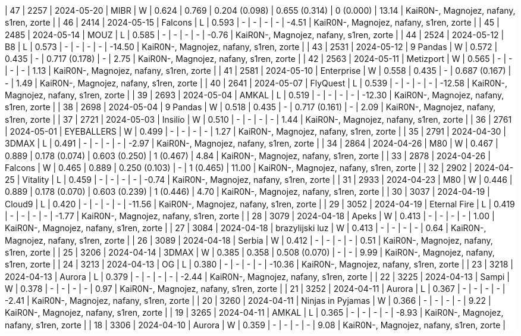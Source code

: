 |           47 |     2257 | 2024-05-20 | MIBR              | W   | 0.624      | 0.769        | 0.204 (0.098)    | 0.655 (0.314)    | 0 (0.000) |    13.14 | KaiR0N-, Magnojez, nafany, s1ren, zorte |
|           46 |     2414 | 2024-05-15 | Falcons           | L   | 0.593      | -            | -                | -                | -         |    -4.51 | KaiR0N-, Magnojez, nafany, s1ren, zorte |
|           45 |     2485 | 2024-05-14 | MOUZ              | L   | 0.585      | -            | -                | -                | -         |    -0.76 | KaiR0N-, Magnojez, nafany, s1ren, zorte |
|           44 |     2524 | 2024-05-12 | B8                | L   | 0.573      | -            | -                | -                | -         |   -14.50 | KaiR0N-, Magnojez, nafany, s1ren, zorte |
|           43 |     2531 | 2024-05-12 | 9 Pandas          | W   | 0.572      | 0.435        | -                | 0.717 (0.178)    | -         |     2.75 | KaiR0N-, Magnojez, nafany, s1ren, zorte |
|           42 |     2563 | 2024-05-11 | Metizport         | W   | 0.565      | -            | -                | -                | -         |     1.13 | KaiR0N-, Magnojez, nafany, s1ren, zorte |
|           41 |     2581 | 2024-05-10 | Enterprise        | W   | 0.558      | 0.435        | -                | 0.687 (0.167)    | -         |     1.49 | KaiR0N-, Magnojez, nafany, s1ren, zorte |
|           40 |     2641 | 2024-05-07 | FlyQuest          | L   | 0.539      | -            | -                | -                | -         |   -12.58 | KaiR0N-, Magnojez, nafany, s1ren, zorte |
|           39 |     2693 | 2024-05-04 | AMKAL             | L   | 0.519      | -            | -                | -                | -         |   -12.30 | KaiR0N-, Magnojez, nafany, s1ren, zorte |
|           38 |     2698 | 2024-05-04 | 9 Pandas          | W   | 0.518      | 0.435        | -                | 0.717 (0.161)    | -         |     2.09 | KaiR0N-, Magnojez, nafany, s1ren, zorte |
|           37 |     2721 | 2024-05-03 | Insilio           | W   | 0.510      | -            | -                | -                | -         |     1.44 | KaiR0N-, Magnojez, nafany, s1ren, zorte |
|           36 |     2761 | 2024-05-01 | EYEBALLERS        | W   | 0.499      | -            | -                | -                | -         |     1.27 | KaiR0N-, Magnojez, nafany, s1ren, zorte |
|           35 |     2791 | 2024-04-30 | 3DMAX             | L   | 0.491      | -            | -                | -                | -         |    -2.97 | KaiR0N-, Magnojez, nafany, s1ren, zorte |
|           34 |     2864 | 2024-04-26 | M80               | W   | 0.467      | 0.889        | 0.178 (0.074)    | 0.603 (0.250)    | 1 (0.467) |     4.84 | KaiR0N-, Magnojez, nafany, s1ren, zorte |
|           33 |     2878 | 2024-04-26 | Falcons           | W   | 0.465      | 0.889        | 0.250 (0.103)    | -                | 1 (0.465) |    11.00 | KaiR0N-, Magnojez, nafany, s1ren, zorte |
|           32 |     2902 | 2024-04-25 | Vitality          | L   | 0.459      | -            | -                | -                | -         |    -0.74 | KaiR0N-, Magnojez, nafany, s1ren, zorte |
|           31 |     2933 | 2024-04-23 | M80               | W   | 0.446      | 0.889        | 0.178 (0.070)    | 0.603 (0.239)    | 1 (0.446) |     4.70 | KaiR0N-, Magnojez, nafany, s1ren, zorte |
|           30 |     3037 | 2024-04-19 | Cloud9            | L   | 0.420      | -            | -                | -                | -         |   -11.56 | KaiR0N-, Magnojez, nafany, s1ren, zorte |
|           29 |     3052 | 2024-04-19 | Eternal Fire      | L   | 0.419      | -            | -                | -                | -         |    -1.77 | KaiR0N-, Magnojez, nafany, s1ren, zorte |
|           28 |     3079 | 2024-04-18 | Apeks             | W   | 0.413      | -            | -                | -                | -         |     1.00 | KaiR0N-, Magnojez, nafany, s1ren, zorte |
|           27 |     3084 | 2024-04-18 | brazylijski luz   | W   | 0.413      | -            | -                | -                | -         |     0.64 | KaiR0N-, Magnojez, nafany, s1ren, zorte |
|           26 |     3089 | 2024-04-18 | Serbia            | W   | 0.412      | -            | -                | -                | -         |     0.51 | KaiR0N-, Magnojez, nafany, s1ren, zorte |
|           25 |     3206 | 2024-04-14 | 3DMAX             | W   | 0.385      | 0.358        | 0.508 (0.070)    | -                | -         |     9.99 | KaiR0N-, Magnojez, nafany, s1ren, zorte |
|           24 |     3213 | 2024-04-13 | OG                | L   | 0.380      | -            | -                | -                | -         |   -10.36 | KaiR0N-, Magnojez, nafany, s1ren, zorte |
|           23 |     3218 | 2024-04-13 | Aurora            | L   | 0.379      | -            | -                | -                | -         |    -2.44 | KaiR0N-, Magnojez, nafany, s1ren, zorte |
|           22 |     3225 | 2024-04-13 | Sampi             | W   | 0.378      | -            | -                | -                | -         |     0.97 | KaiR0N-, Magnojez, nafany, s1ren, zorte |
|           21 |     3252 | 2024-04-11 | Aurora            | L   | 0.367      | -            | -                | -                | -         |    -2.41 | KaiR0N-, Magnojez, nafany, s1ren, zorte |
|           20 |     3260 | 2024-04-11 | Ninjas in Pyjamas | W   | 0.366      | -            | -                | -                | -         |     9.22 | KaiR0N-, Magnojez, nafany, s1ren, zorte |
|           19 |     3265 | 2024-04-11 | AMKAL             | L   | 0.365      | -            | -                | -                | -         |    -8.93 | KaiR0N-, Magnojez, nafany, s1ren, zorte |
|           18 |     3306 | 2024-04-10 | Aurora            | W   | 0.359      | -            | -                | -                | -         |     9.08 | KaiR0N-, Magnojez, nafany, s1ren, zorte |